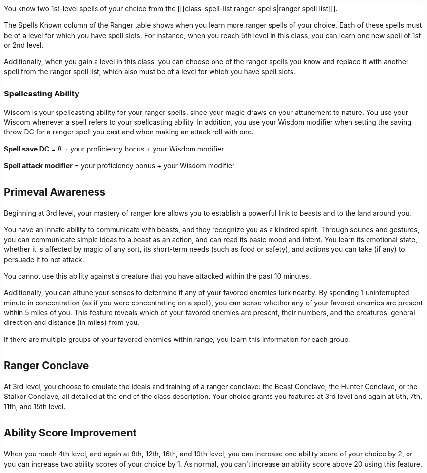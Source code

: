 You know two 1st-level spells of your choice from the [[[class-spell-list:ranger-spells|ranger spell list]]].

The Spells Known column of the Ranger table shows when you learn more ranger spells of your choice. Each of these spells must be of a level for which you have spell slots. For instance, when you reach 5th level in this class, you can learn one new spell of 1st or 2nd level.

Additionally, when you gain a level in this class, you can choose one of the ranger spells you know and replace it with another spell from the ranger spell list, which also must be of a level for which you have spell slots.

### Spellcasting Ability

Wisdom is your spellcasting ability for your ranger spells, since your magic draws on your attunement to nature. You use your Wisdom whenever a spell refers to your spellcasting ability. In addition, you use your Wisdom modifier when setting the saving throw DC for a ranger spell you cast and when making an attack roll with one.

**Spell save DC** = 8 + your proficiency bonus + your Wisdom modifier

**Spell attack modifier** = your proficiency bonus + your Wisdom modifier

## Primeval Awareness

Beginning at 3rd level, your mastery of ranger lore allows you to establish a powerful link to beasts and to the land around you.

You have an innate ability to communicate with beasts, and they recognize you as a kindred spirit. Through sounds and gestures, you can communicate simple ideas to a beast as an action, and can read its basic mood and intent. You learn its emotional state, whether it is affected by magic of any sort, its short-term needs (such as food or safety), and actions you can take (if any) to persuade it to not attack.

You cannot use this ability against a creature that you have attacked within the past 10 minutes.

Additionally, you can attune your senses to determine if any of your favored enemies lurk nearby. By spending 1 uninterrupted minute in concentration (as if you were concentrating on a spell), you can sense whether any of your favored enemies are present within 5 miles of you. This feature reveals which of your favored enemies are present, their numbers, and the creatures' general direction and distance (in miles) from you.

If there are multiple groups of your favored enemies within range, you learn this information for each group.

## Ranger Conclave

At 3rd level, you choose to emulate the ideals and training of a ranger conclave: the Beast Conclave, the Hunter Conclave, or the Stalker Conclave, all detailed at the end of the class description. Your choice grants you features at 3rd level and again at 5th, 7th, 11th, and 15th level.

## Ability Score Improvement

When you reach 4th level, and again at 8th, 12th, 16th, and 19th level, you can increase one ability score of your choice by 2, or you can increase two ability scores of your choice by 1. As normal, you can't increase an ability score above 20 using this feature.
